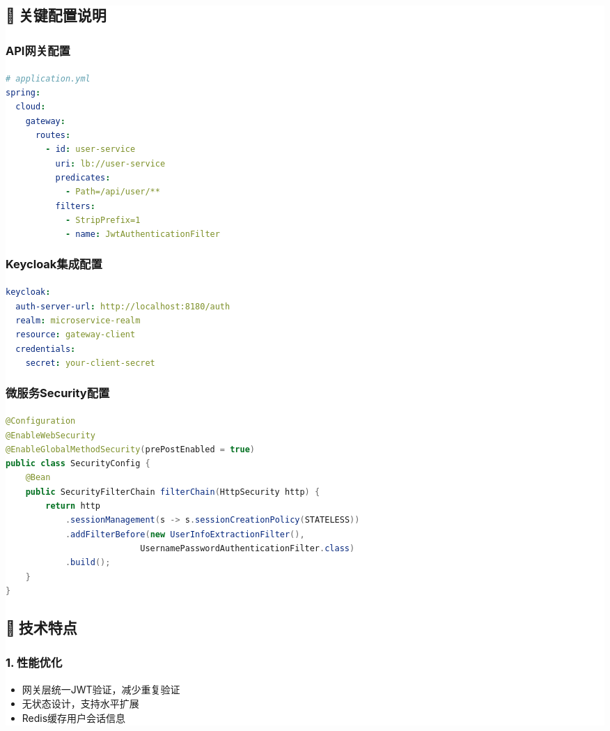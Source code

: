## 🔧 关键配置说明

### API网关配置

```yaml
# application.yml
spring:
  cloud:
    gateway:
      routes:
        - id: user-service
          uri: lb://user-service
          predicates:
            - Path=/api/user/**
          filters:
            - StripPrefix=1
            - name: JwtAuthenticationFilter
```

### Keycloak集成配置

```yaml
keycloak:
  auth-server-url: http://localhost:8180/auth
  realm: microservice-realm
  resource: gateway-client
  credentials:
    secret: your-client-secret
```

### 微服务Security配置

```java
@Configuration
@EnableWebSecurity
@EnableGlobalMethodSecurity(prePostEnabled = true)
public class SecurityConfig {
    @Bean
    public SecurityFilterChain filterChain(HttpSecurity http) {
        return http
            .sessionManagement(s -> s.sessionCreationPolicy(STATELESS))
            .addFilterBefore(new UserInfoExtractionFilter(), 
                           UsernamePasswordAuthenticationFilter.class)
            .build();
    }
}
```

## 🎨 技术特点

### 1. **性能优化**
- 网关层统一JWT验证，减少重复验证
- 无状态设计，支持水平扩展
- Redis缓存用户会话信息
